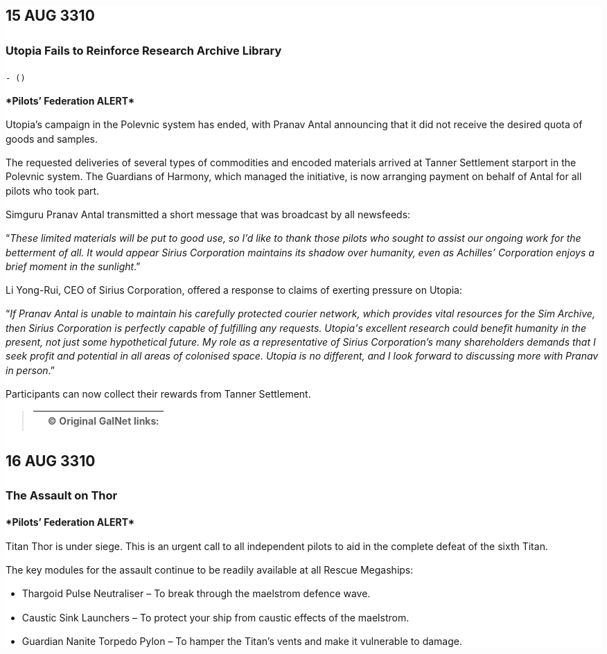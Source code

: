 ## 15 AUG 3310

### Utopia Fails to Reinforce Research Archive Library

    - ()

**\*Pilots’ Federation ALERT\***

Utopia’s campaign in the Polevnic system has ended, with Pranav Antal announcing that it did not receive the desired quota of goods and samples.

The requested deliveries of several types of commodities and encoded materials arrived at Tanner Settlement starport in the Polevnic system. The Guardians of Harmony, which managed the initiative, is now arranging payment on behalf of Antal for all pilots who took part.

Simguru Pranav Antal transmitted a short message that was broadcast by all newsfeeds:

“*These limited materials will be put to good use, so I’d like to thank those pilots who sought to assist our ongoing work for the betterment of all. It would appear Sirius Corporation maintains its shadow over humanity, even as Achilles’ Corporation enjoys a brief moment in the sunlight*.”

Li Yong-Rui, CEO of Sirius Corporation, offered a response to claims of exerting pressure on Utopia:

“*If Pranav Antal is unable to maintain his carefully protected courier network, which provides vital resources for the Sim Archive, then Sirius Corporation is perfectly capable of fulfilling any requests. Utopia's excellent research could benefit humanity in the present, not just some hypothetical future. My role as a representative of Sirius Corporation’s many shareholders demands that I seek profit and potential in all areas of colonised space. Utopia is no different, and I look forward to discussing more with Pranav in person*.”

Participants can now collect their rewards from Tanner Settlement.

> 
> 
> 
> |  | © Original GalNet links: |
> | --- | --- |
> 

## 16 AUG 3310

### The Assault on Thor

**\*Pilots’ Federation ALERT\***

Titan Thor is under siege. This is an urgent call to all independent pilots to aid in the complete defeat of the sixth Titan.

The key modules for the assault continue to be readily available at all Rescue Megaships:

- Thargoid Pulse Neutraliser – To break through the maelstrom defence wave.

- Caustic Sink Launchers – To protect your ship from caustic effects of the maelstrom.

- Guardian Nanite Torpedo Pylon – To hamper the Titan’s vents and make it vulnerable to damage.
